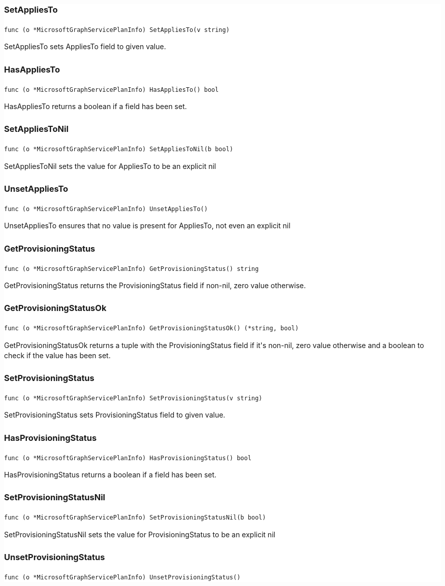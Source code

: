 ### SetAppliesTo

`func (o *MicrosoftGraphServicePlanInfo) SetAppliesTo(v string)`

SetAppliesTo sets AppliesTo field to given value.

### HasAppliesTo

`func (o *MicrosoftGraphServicePlanInfo) HasAppliesTo() bool`

HasAppliesTo returns a boolean if a field has been set.

### SetAppliesToNil

`func (o *MicrosoftGraphServicePlanInfo) SetAppliesToNil(b bool)`

 SetAppliesToNil sets the value for AppliesTo to be an explicit nil

### UnsetAppliesTo
`func (o *MicrosoftGraphServicePlanInfo) UnsetAppliesTo()`

UnsetAppliesTo ensures that no value is present for AppliesTo, not even an explicit nil
### GetProvisioningStatus

`func (o *MicrosoftGraphServicePlanInfo) GetProvisioningStatus() string`

GetProvisioningStatus returns the ProvisioningStatus field if non-nil, zero value otherwise.

### GetProvisioningStatusOk

`func (o *MicrosoftGraphServicePlanInfo) GetProvisioningStatusOk() (*string, bool)`

GetProvisioningStatusOk returns a tuple with the ProvisioningStatus field if it's non-nil, zero value otherwise
and a boolean to check if the value has been set.

### SetProvisioningStatus

`func (o *MicrosoftGraphServicePlanInfo) SetProvisioningStatus(v string)`

SetProvisioningStatus sets ProvisioningStatus field to given value.

### HasProvisioningStatus

`func (o *MicrosoftGraphServicePlanInfo) HasProvisioningStatus() bool`

HasProvisioningStatus returns a boolean if a field has been set.

### SetProvisioningStatusNil

`func (o *MicrosoftGraphServicePlanInfo) SetProvisioningStatusNil(b bool)`

 SetProvisioningStatusNil sets the value for ProvisioningStatus to be an explicit nil

### UnsetProvisioningStatus
`func (o *MicrosoftGraphServicePlanInfo) UnsetProvisioningStatus()`
